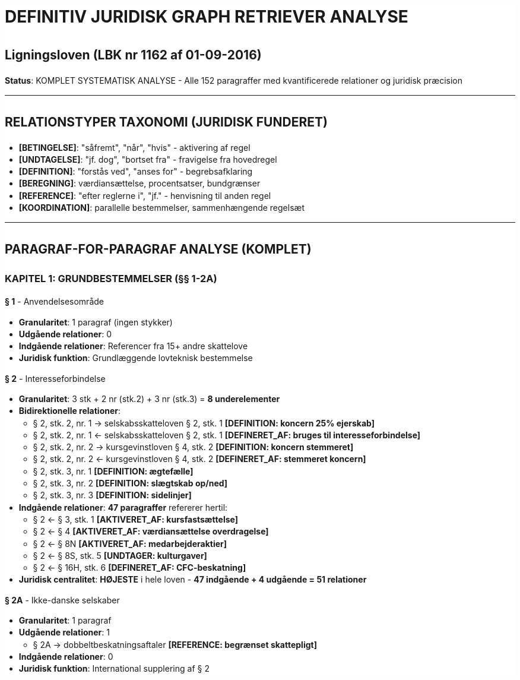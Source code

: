 # DEFINITIV JURIDISK GRAPH RETRIEVER ANALYSE
## Ligningsloven (LBK nr 1162 af 01-09-2016)

**Status**: KOMPLET SYSTEMATISK ANALYSE - Alle 152 paragraffer med kvantificerede relationer og juridisk præcision

---

## RELATIONSTYPER TAXONOMI (JURIDISK FUNDERET)
- **[BETINGELSE]**: "såfremt", "når", "hvis" - aktivering af regel
- **[UNDTAGELSE]**: "jf. dog", "bortset fra" - fravigelse fra hovedregel  
- **[DEFINITION]**: "forstås ved", "anses for" - begrebsafklaring
- **[BEREGNING]**: værdiansættelse, procentsatser, bundgrænser
- **[REFERENCE]**: "efter reglerne i", "jf." - henvisning til anden regel
- **[KOORDINATION]**: parallelle bestemmelser, sammenhængende regelsæt

---

## PARAGRAF-FOR-PARAGRAF ANALYSE (KOMPLET)

### KAPITEL 1: GRUNDBESTEMMELSER (§§ 1-2A)

**§ 1** - Anvendelsesområde
- **Granularitet**: 1 paragraf (ingen stykker)
- **Udgående relationer**: 0
- **Indgående relationer**: Referencer fra 15+ andre skattelove
- **Juridisk funktion**: Grundlæggende lovteknisk bestemmelse

**§ 2** - Interesseforbindelse 
- **Granularitet**: 3 stk + 2 nr (stk.2) + 3 nr (stk.3) = **8 underelementer**
- **Bidirektionelle relationer**:
  - § 2, stk. 2, nr. 1 → selskabsskatteloven § 2, stk. 1 **[DEFINITION: koncern 25% ejerskab]**
  - § 2, stk. 2, nr. 1 ← selskabsskatteloven § 2, stk. 1 **[DEFINERET_AF: bruges til interesseforbindelse]**
  - § 2, stk. 2, nr. 2 → kursgevinstloven § 4, stk. 2 **[DEFINITION: koncern stemmeret]**
  - § 2, stk. 2, nr. 2 ← kursgevinstloven § 4, stk. 2 **[DEFINERET_AF: stemmeret koncern]**
  - § 2, stk. 3, nr. 1 **[DEFINITION: ægtefælle]**
  - § 2, stk. 3, nr. 2 **[DEFINITION: slægtskab op/ned]**  
  - § 2, stk. 3, nr. 3 **[DEFINITION: sidelinjer]**
- **Indgående relationer**: **47 paragraffer** refererer hertil:
  - § 2 ← § 3, stk. 1 **[AKTIVERET_AF: kursfastsættelse]**
  - § 2 ← § 4 **[AKTIVERET_AF: værdiansættelse overdragelse]**
  - § 2 ← § 8N **[AKTIVERET_AF: medarbejderaktier]**
  - § 2 ← § 8S, stk. 5 **[UNDTAGER: kulturgaver]**
  - § 2 ← § 16H, stk. 6 **[DEFINERET_AF: CFC-beskatning]**
- **Juridisk centralitet**: **HØJESTE** i hele loven - **47 indgående + 4 udgående = 51 relationer**

**§ 2A** - Ikke-danske selskaber
- **Granularitet**: 1 paragraf
- **Udgående relationer**: 1
  - § 2A → dobbeltbeskatningsaftaler **[REFERENCE: begrænset skattepligt]**
- **Indgående relationer**: 0
- **Juridisk funktion**: International supplering af § 2
